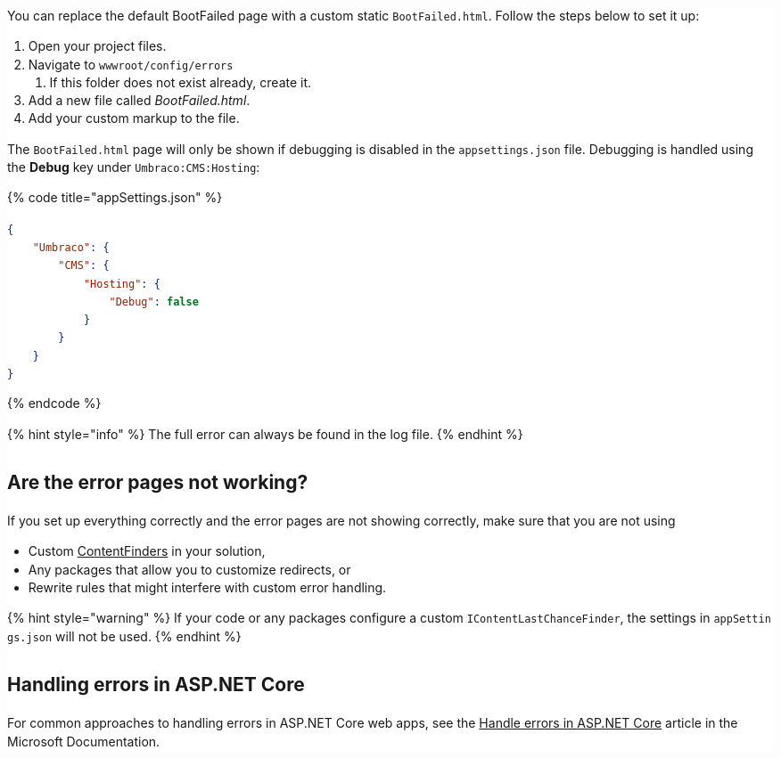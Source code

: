 You can replace the default BootFailed page with a custom static `BootFailed.html`. Follow the steps below to set it up:

1. Open your project files.
2. Navigate to `wwwroot/config/errors`
   1. If this folder does not exist already, create it.
3. Add a new file called *BootFailed.html*.
4. Add your custom markup to the file.

The `BootFailed.html` page will only be shown if debugging is disabled in the `appsettings.json` file. Debugging is handled using the **Debug** key under `Umbraco:CMS:Hosting`:

{% code title="appSettings.json" %}
```json
{
    "Umbraco": {
        "CMS": {
            "Hosting": {
                "Debug": false
            }
        }
    }
}
```
{% endcode %}

{% hint style="info" %}
The full error can always be found in the log file.
{% endhint %}

## Are the error pages not working?

If you set up everything correctly and the error pages are not showing correctly, make sure that you are not using

* Custom [ContentFinders](../reference/routing/request-pipeline/icontentfinder.md) in your solution,
* Any packages that allow you to customize redirects, or
* Rewrite rules that might interfere with custom error handling.

{% hint style="warning" %}
If your code or any packages configure a custom `IContentLastChanceFinder`, the settings in `appSettings.json` will not be used.
{% endhint %}

## Handling errors in ASP.NET Core

For common approaches to handling errors in ASP.NET Core web apps, see the [Handle errors in ASP.NET Core](https://docs.microsoft.com/en-us/aspnet/core/fundamentals/error-handling) article in the Microsoft Documentation.
